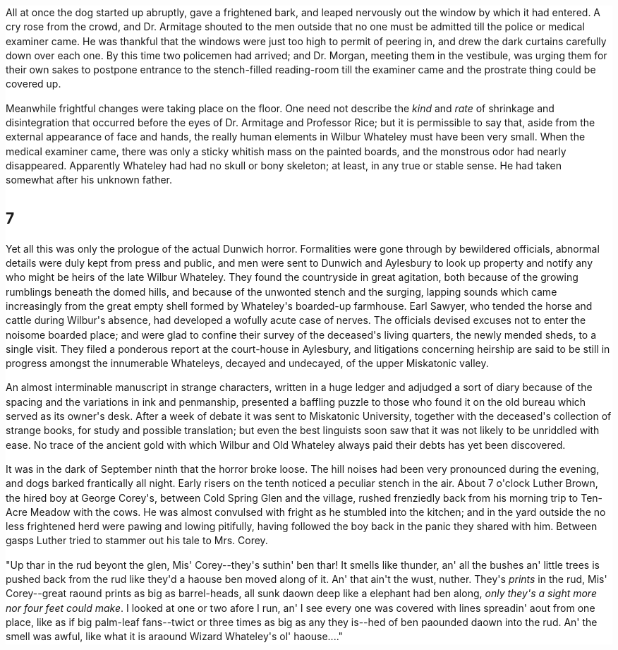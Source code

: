 All at once the dog started up abruptly, gave a frightened bark, and leaped nervously out the window by which it had entered. A cry rose from the crowd, and Dr. Armitage shouted to the men outside that no one must be admitted till the police or medical examiner came. He was thankful that the windows were just too high to permit of peering in, and drew the dark curtains carefully down over each one. By this time two policemen had arrived; and Dr. Morgan, meeting them in the vestibule, was urging them for their own sakes to postpone entrance to the stench-filled reading-room till the examiner came and the prostrate thing could be covered up.

Meanwhile frightful changes were taking place on the floor. One need not describe the _kind_ and _rate_ of shrinkage and disintegration that occurred before the eyes of Dr. Armitage and Professor Rice; but it is permissible to say that, aside from the external appearance of face and hands, the really human elements in Wilbur Whateley must have been very small. When the medical examiner came, there was only a sticky whitish mass on the painted boards, and the monstrous odor had nearly disappeared. Apparently Whateley had had no skull or bony skeleton; at least, in any true or stable sense. He had taken somewhat after his unknown father.


## 7

Yet all this was only the prologue of the actual Dunwich horror. Formalities were gone through by bewildered officials, abnormal details were duly kept from press and public, and men were sent to Dunwich and Aylesbury to look up property and notify any who might be heirs of the late Wilbur Whateley. They found the countryside in great agitation, both because of the growing rumblings beneath the domed hills, and because of the unwonted stench and the surging, lapping sounds which came increasingly from the great empty shell formed by Whateley's boarded-up farmhouse. Earl Sawyer, who tended the horse and cattle during Wilbur's absence, had developed a wofully acute case of nerves. The officials devised excuses not to enter the noisome boarded place; and were glad to confine their survey of the deceased's living quarters, the newly mended sheds, to a single visit. They filed a ponderous report at the court-house in Aylesbury, and litigations concerning heirship are said to be still in progress amongst the innumerable Whateleys, decayed and undecayed, of the upper Miskatonic valley.

An almost interminable manuscript in strange characters, written in a huge ledger and adjudged a sort of diary because of the spacing and the variations in ink and penmanship, presented a baffling puzzle to those who found it on the old bureau which served as its owner's desk. After a week of debate it was sent to Miskatonic University, together with the deceased's collection of strange books, for study and possible translation; but even the best linguists soon saw that it was not likely to be unriddled with ease. No trace of the ancient gold with which Wilbur and Old Whateley always paid their debts has yet been discovered.

It was in the dark of September ninth that the horror broke loose. The hill noises had been very pronounced during the evening, and dogs barked frantically all night. Early risers on the tenth noticed a peculiar stench in the air. About 7 o'clock Luther Brown, the hired boy at George Corey's, between Cold Spring Glen and the village, rushed frenziedly back from his morning trip to Ten-Acre Meadow with the cows. He was almost convulsed with fright as he stumbled into the kitchen; and in the yard outside the no less frightened herd were pawing and lowing pitifully, having followed the boy back in the panic they shared with him. Between gasps Luther tried to stammer out his tale to Mrs. Corey.

"Up thar in the rud beyont the glen, Mis' Corey--they's suthin' ben thar! It smells like thunder, an' all the bushes an' little trees is pushed back from the rud like they'd a haouse ben moved along of it. An' that ain't the wust, nuther. They's _prints_ in the rud, Mis' Corey--great raound prints as big as barrel-heads, all sunk daown deep like a elephant had ben along, _only they's a sight more nor four feet could make_. I looked at one or two afore I run, an' I see every one was covered with lines spreadin' aout from one place, like as if big palm-leaf fans--twict or three times as big as any they is--hed of ben paounded daown into the rud. An' the smell was awful, like what it is araound Wizard Whateley's ol' haouse...."
